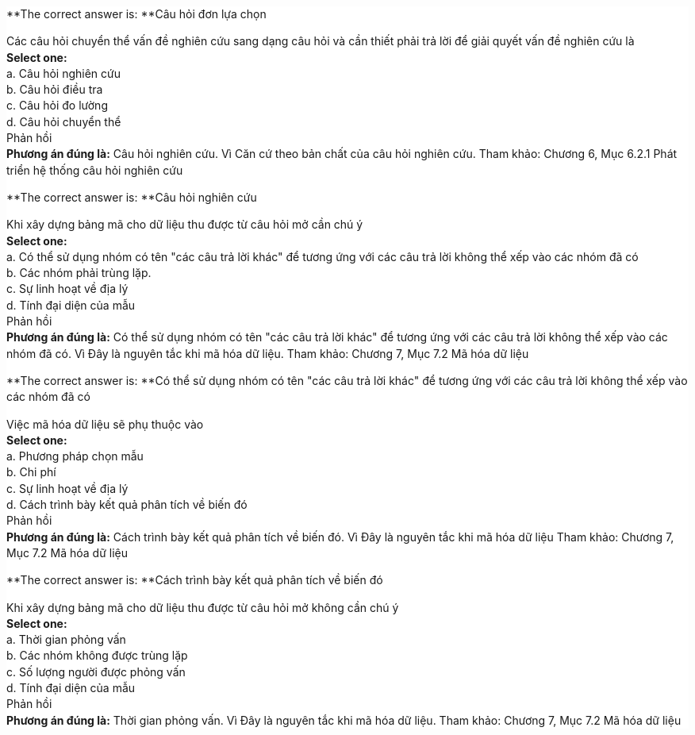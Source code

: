 **The correct answer is: **Câu hỏi đơn lựa chọn

Các câu hỏi chuyển thể vấn đề nghiên cứu sang dạng câu hỏi và cần thiết
phải trả lời để giải quyết vấn đề nghiên cứu là\
**Select one:**\
a. Câu hỏi nghiên cứu\
b. Câu hỏi điều tra\
c. Câu hỏi đo lường\
d. Câu hỏi chuyển thể\
Phản hồi\
**Phương án đúng là:** Câu hỏi nghiên cứu. Vì Căn cứ theo bản chất của
câu hỏi nghiên cứu. Tham khảo: Chương 6, Mục 6.2.1 Phát triển hệ thống
câu hỏi nghiên cứu

**The correct answer is: **Câu hỏi nghiên cứu

Khi xây dựng bảng mã cho dữ liệu thu được từ câu hỏi mở cần chú ý\
**Select one:**\
a. Có thể sử dụng nhóm có tên "các câu trả lời khác" để tương ứng với
các câu trả lời không thể xếp vào các nhóm đã có\
b. Các nhóm phải trùng lặp.\
c. Sự linh hoạt về địa lý\
d. Tính đại diện của mẫu\
Phản hồi\
**Phương án đúng là:** Có thể sử dụng nhóm có tên "các câu trả lời khác"
để tương ứng với các câu trả lời không thể xếp vào các nhóm đã có. Vì
Đây là nguyên tắc khi mã hóa dữ liệu. Tham khảo: Chương 7, Mục 7.2 Mã
hóa dữ liệu

**The correct answer is: **Có thể sử dụng nhóm có tên "các câu trả lời
khác" để tương ứng với các câu trả lời không thể xếp vào các nhóm đã có

Việc mã hóa dữ liệu sẽ phụ thuộc vào\
**Select one:**\
a. Phương pháp chọn mẫu\
b. Chi phí\
c. Sự linh hoạt về địa lý\
d. Cách trình bày kết quả phân tích về biến đó\
Phản hồi\
**Phương án đúng là:** Cách trình bày kết quả phân tích về biến đó. Vì
Đây là nguyên tắc khi mã hóa dữ liệu Tham khảo: Chương 7, Mục 7.2 Mã hóa
dữ liệu

**The correct answer is: **Cách trình bày kết quả phân tích về biến đó

Khi xây dựng bảng mã cho dữ liệu thu được từ câu hỏi mở không cần chú ý\
**Select one:**\
a. Thời gian phỏng vấn\
b. Các nhóm không được trùng lặp\
c. Số lượng người được phỏng vấn\
d. Tính đại diện của mẫu\
Phản hồi\
**Phương án đúng là:** Thời gian phỏng vấn. Vì Đây là nguyên tắc khi mã
hóa dữ liệu. Tham khảo: Chương 7, Mục 7.2 Mã hóa dữ liệu
